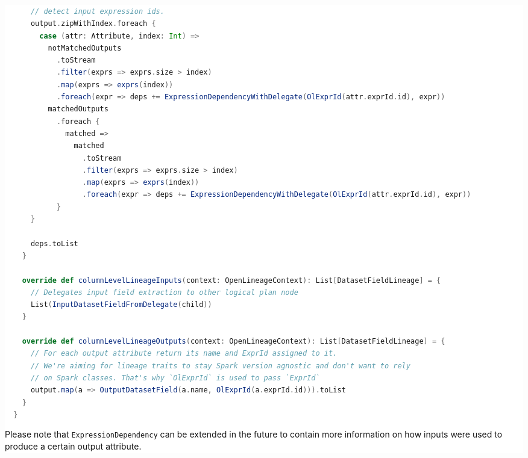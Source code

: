 ```scala
      // detect input expression ids. 
      output.zipWithIndex.foreach {
        case (attr: Attribute, index: Int) =>
          notMatchedOutputs
            .toStream
            .filter(exprs => exprs.size > index)
            .map(exprs => exprs(index))
            .foreach(expr => deps += ExpressionDependencyWithDelegate(OlExprId(attr.exprId.id), expr))
          matchedOutputs
            .foreach {
              matched =>
                matched
                  .toStream
                  .filter(exprs => exprs.size > index)
                  .map(exprs => exprs(index))
                  .foreach(expr => deps += ExpressionDependencyWithDelegate(OlExprId(attr.exprId.id), expr))
            }
      }

      deps.toList
    }

    override def columnLevelLineageInputs(context: OpenLineageContext): List[DatasetFieldLineage] = {
      // Delegates input field extraction to other logical plan node
      List(InputDatasetFieldFromDelegate(child))
    }

    override def columnLevelLineageOutputs(context: OpenLineageContext): List[DatasetFieldLineage] = {
      // For each output attribute return its name and ExprId assigned to it.
      // We're aiming for lineage traits to stay Spark version agnostic and don't want to rely 
      // on Spark classes. That's why `OlExprId` is used to pass `ExprId`
      output.map(a => OutputDatasetField(a.name, OlExprId(a.exprId.id))).toList
    }
  }
```

Please note that `ExpressionDependency` can be extended in the future to contain more information
on how inputs were used to produce a certain output attribute.